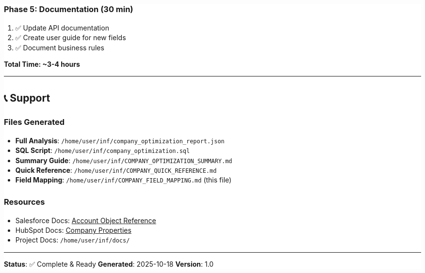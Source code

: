 ### Phase 5: Documentation (30 min)
1. ✅ Update API documentation
2. ✅ Create user guide for new fields
3. ✅ Document business rules

**Total Time: ~3-4 hours**

---

## 📞 Support

### Files Generated
- **Full Analysis**: `/home/user/inf/company_optimization_report.json`
- **SQL Script**: `/home/user/inf/company_optimization.sql`
- **Summary Guide**: `/home/user/inf/COMPANY_OPTIMIZATION_SUMMARY.md`
- **Quick Reference**: `/home/user/inf/COMPANY_QUICK_REFERENCE.md`
- **Field Mapping**: `/home/user/inf/COMPANY_FIELD_MAPPING.md` (this file)

### Resources
- Salesforce Docs: [Account Object Reference](https://developer.salesforce.com/docs/atlas.en-us.object_reference.meta/object_reference/sforce_api_objects_account.htm)
- HubSpot Docs: [Company Properties](https://knowledge.hubspot.com/properties/hubspot-crm-default-company-properties)
- Project Docs: `/home/user/inf/docs/`

---

**Status**: ✅ Complete & Ready
**Generated**: 2025-10-18
**Version**: 1.0
